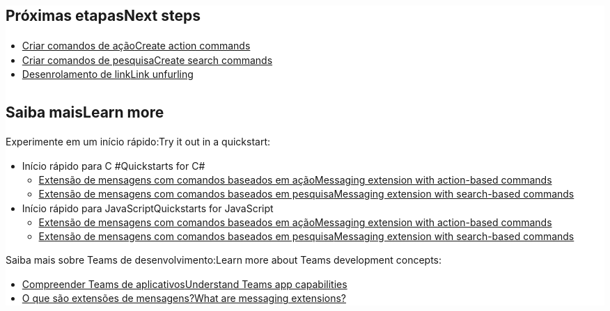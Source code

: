 ## <a name="next-steps"></a><span data-ttu-id="f1b7d-207">Próximas etapas</span><span class="sxs-lookup"><span data-stu-id="f1b7d-207">Next steps</span></span>

* [<span data-ttu-id="f1b7d-208">Criar comandos de ação</span><span class="sxs-lookup"><span data-stu-id="f1b7d-208">Create action commands</span></span>](~/messaging-extensions/how-to/action-commands/define-action-command.md)
* [<span data-ttu-id="f1b7d-209">Criar comandos de pesquisa</span><span class="sxs-lookup"><span data-stu-id="f1b7d-209">Create search commands</span></span>](~/messaging-extensions/how-to/search-commands/define-search-command.md)
* [<span data-ttu-id="f1b7d-210">Desenrolamento de link</span><span class="sxs-lookup"><span data-stu-id="f1b7d-210">Link unfurling</span></span>](~/messaging-extensions/how-to/link-unfurling.md)

## <a name="learn-more"></a><span data-ttu-id="f1b7d-211">Saiba mais</span><span class="sxs-lookup"><span data-stu-id="f1b7d-211">Learn more</span></span>

<span data-ttu-id="f1b7d-212">Experimente em um início rápido:</span><span class="sxs-lookup"><span data-stu-id="f1b7d-212">Try it out in a quickstart:</span></span>

* <span data-ttu-id="f1b7d-213">Início rápido para C #</span><span class="sxs-lookup"><span data-stu-id="f1b7d-213">Quickstarts for C#</span></span>
  * [<span data-ttu-id="f1b7d-214">Extensão de mensagens com comandos baseados em ação</span><span class="sxs-lookup"><span data-stu-id="f1b7d-214">Messaging extension with action-based commands</span></span>](https://github.com/microsoft/BotBuilder-Samples/tree/master/samples/csharp_dotnetcore/51.teams-messaging-extensions-action)
  * [<span data-ttu-id="f1b7d-215">Extensão de mensagens com comandos baseados em pesquisa</span><span class="sxs-lookup"><span data-stu-id="f1b7d-215">Messaging extension with search-based commands</span></span>](https://github.com/microsoft/BotBuilder-Samples/tree/master/samples/csharp_dotnetcore/50.teams-messaging-extensions-search)
* <span data-ttu-id="f1b7d-216">Início rápido para JavaScript</span><span class="sxs-lookup"><span data-stu-id="f1b7d-216">Quickstarts for JavaScript</span></span>
  * [<span data-ttu-id="f1b7d-217">Extensão de mensagens com comandos baseados em ação</span><span class="sxs-lookup"><span data-stu-id="f1b7d-217">Messaging extension with action-based commands</span></span>](https://github.com/microsoft/BotBuilder-Samples/tree/master/samples/javascript_nodejs/51.teams-messaging-extensions-action)
  * [<span data-ttu-id="f1b7d-218">Extensão de mensagens com comandos baseados em pesquisa</span><span class="sxs-lookup"><span data-stu-id="f1b7d-218">Messaging extension with search-based commands</span></span>](https://github.com/microsoft/BotBuilder-Samples/tree/master/samples/javascript_nodejs/50.teams-messaging-extensions-search)

<span data-ttu-id="f1b7d-219">Saiba mais sobre Teams de desenvolvimento:</span><span class="sxs-lookup"><span data-stu-id="f1b7d-219">Learn more about Teams development concepts:</span></span>

* [<span data-ttu-id="f1b7d-220">Compreender Teams de aplicativos</span><span class="sxs-lookup"><span data-stu-id="f1b7d-220">Understand Teams app capabilities</span></span>](../concepts/capabilities-overview.md)
* [<span data-ttu-id="f1b7d-221">O que são extensões de mensagens?</span><span class="sxs-lookup"><span data-stu-id="f1b7d-221">What are messaging extensions?</span></span>](../messaging-extensions/what-are-messaging-extensions.md)
